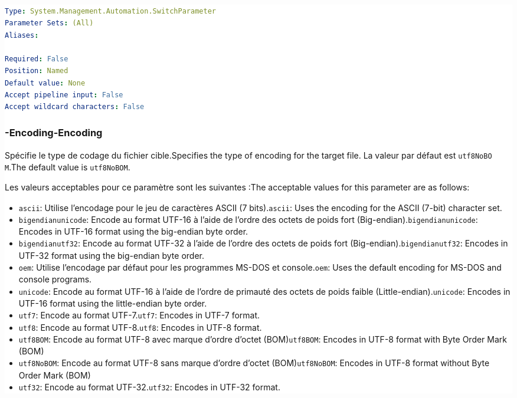 ```yaml
Type: System.Management.Automation.SwitchParameter
Parameter Sets: (All)
Aliases:

Required: False
Position: Named
Default value: None
Accept pipeline input: False
Accept wildcard characters: False
```

### <span data-ttu-id="09490-234">-Encoding</span><span class="sxs-lookup"><span data-stu-id="09490-234">-Encoding</span></span>

<span data-ttu-id="09490-235">Spécifie le type de codage du fichier cible.</span><span class="sxs-lookup"><span data-stu-id="09490-235">Specifies the type of encoding for the target file.</span></span> <span data-ttu-id="09490-236">La valeur par défaut est `utf8NoBOM`.</span><span class="sxs-lookup"><span data-stu-id="09490-236">The default value is `utf8NoBOM`.</span></span>

<span data-ttu-id="09490-237">Les valeurs acceptables pour ce paramètre sont les suivantes :</span><span class="sxs-lookup"><span data-stu-id="09490-237">The acceptable values for this parameter are as follows:</span></span>

- <span data-ttu-id="09490-238">`ascii`: Utilise l’encodage pour le jeu de caractères ASCII (7 bits).</span><span class="sxs-lookup"><span data-stu-id="09490-238">`ascii`: Uses the encoding for the ASCII (7-bit) character set.</span></span>
- <span data-ttu-id="09490-239">`bigendianunicode`: Encode au format UTF-16 à l’aide de l’ordre des octets de poids fort (Big-endian).</span><span class="sxs-lookup"><span data-stu-id="09490-239">`bigendianunicode`: Encodes in UTF-16 format using the big-endian byte order.</span></span>
- <span data-ttu-id="09490-240">`bigendianutf32`: Encode au format UTF-32 à l’aide de l’ordre des octets de poids fort (Big-endian).</span><span class="sxs-lookup"><span data-stu-id="09490-240">`bigendianutf32`: Encodes in UTF-32 format using the big-endian byte order.</span></span>
- <span data-ttu-id="09490-241">`oem`: Utilise l’encodage par défaut pour les programmes MS-DOS et console.</span><span class="sxs-lookup"><span data-stu-id="09490-241">`oem`: Uses the default encoding for MS-DOS and console programs.</span></span>
- <span data-ttu-id="09490-242">`unicode`: Encode au format UTF-16 à l’aide de l’ordre de primauté des octets de poids faible (Little-endian).</span><span class="sxs-lookup"><span data-stu-id="09490-242">`unicode`: Encodes in UTF-16 format using the little-endian byte order.</span></span>
- <span data-ttu-id="09490-243">`utf7`: Encode au format UTF-7.</span><span class="sxs-lookup"><span data-stu-id="09490-243">`utf7`: Encodes in UTF-7 format.</span></span>
- <span data-ttu-id="09490-244">`utf8`: Encode au format UTF-8.</span><span class="sxs-lookup"><span data-stu-id="09490-244">`utf8`: Encodes in UTF-8 format.</span></span>
- <span data-ttu-id="09490-245">`utf8BOM`: Encode au format UTF-8 avec marque d’ordre d’octet (BOM)</span><span class="sxs-lookup"><span data-stu-id="09490-245">`utf8BOM`: Encodes in UTF-8 format with Byte Order Mark (BOM)</span></span>
- <span data-ttu-id="09490-246">`utf8NoBOM`: Encode au format UTF-8 sans marque d’ordre d’octet (BOM)</span><span class="sxs-lookup"><span data-stu-id="09490-246">`utf8NoBOM`: Encodes in UTF-8 format without Byte Order Mark (BOM)</span></span>
- <span data-ttu-id="09490-247">`utf32`: Encode au format UTF-32.</span><span class="sxs-lookup"><span data-stu-id="09490-247">`utf32`: Encodes in UTF-32 format.</span></span>
